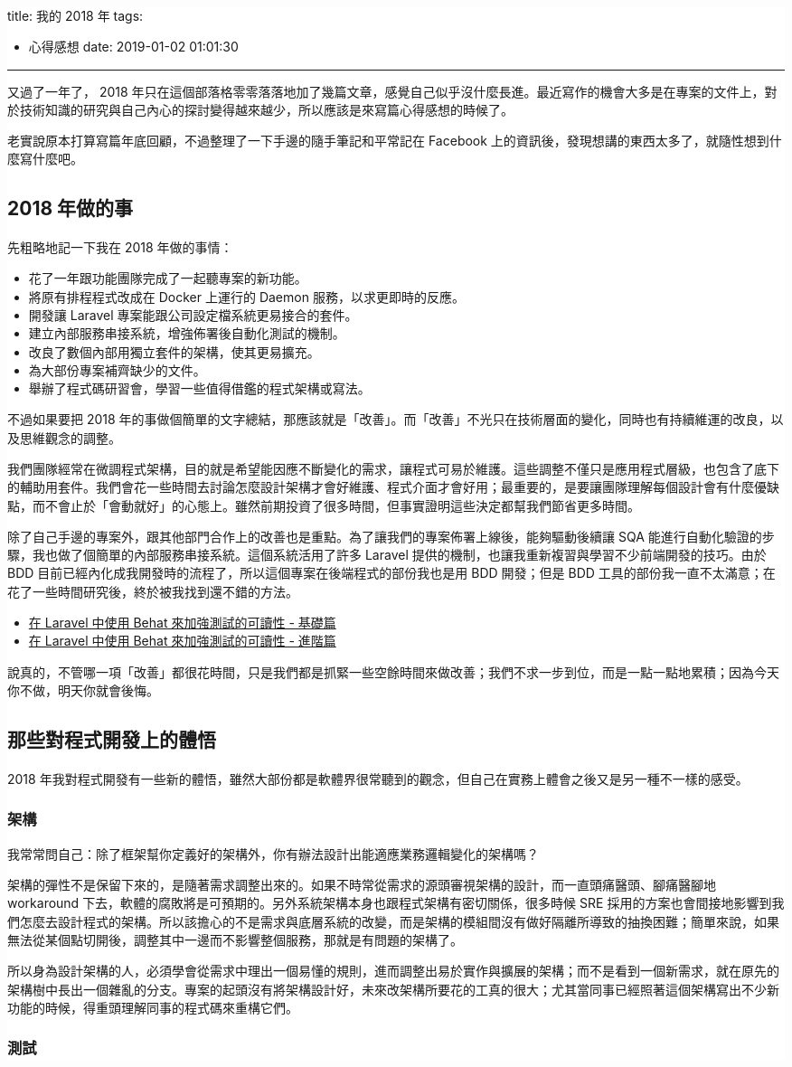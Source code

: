 title: 我的 2018 年
tags:
  - 心得感想
date: 2019-01-02 01:01:30
---


又過了一年了， 2018 年只在這個部落格零零落落地加了幾篇文章，感覺自己似乎沒什麼長進。最近寫作的機會大多是在專案的文件上，對於技術知識的研究與自己內心的探討變得越來越少，所以應該是來寫篇心得感想的時候了。

老實說原本打算寫篇年底回顧，不過整理了一下手邊的隨手筆記和平常記在 Facebook 上的資訊後，發現想講的東西太多了，就隨性想到什麼寫什麼吧。



## 2018 年做的事

先粗略地記一下我在 2018 年做的事情：

* 花了一年跟功能團隊完成了一起聽專案的新功能。
* 將原有排程程式改成在 Docker 上運行的 Daemon 服務，以求更即時的反應。
* 開發讓 Laravel 專案能跟公司設定檔系統更易接合的套件。
* 建立內部服務串接系統，增強佈署後自動化測試的機制。
* 改良了數個內部用獨立套件的架構，使其更易擴充。
* 為大部份專案補齊缺少的文件。
* 舉辦了程式碼研習會，學習一些值得借鑑的程式架構或寫法。

不過如果要把 2018 年的事做個簡單的文字總結，那應該就是「改善」。而「改善」不光只在技術層面的變化，同時也有持續維運的改良，以及思維觀念的調整。

我們團隊經常在微調程式架構，目的就是希望能因應不斷變化的需求，讓程式可易於維護。這些調整不僅只是應用程式層級，也包含了底下的輔助用套件。我們會花一些時間去討論怎麼設計架構才會好維護、程式介面才會好用；最重要的，是要讓團隊理解每個設計會有什麼優缺點，而不會止於「會動就好」的心態上。雖然前期投資了很多時間，但事實證明這些決定都幫我們節省更多時間。

除了自己手邊的專案外，跟其他部門合作上的改善也是重點。為了讓我們的專案佈署上線後，能夠驅動後續讓 SQA 能進行自動化驗證的步驟，我也做了個簡單的內部服務串接系統。這個系統活用了許多 Laravel 提供的機制，也讓我重新複習與學習不少前端開發的技巧。由於 BDD 目前已經內化成我開發時的流程了，所以這個專案在後端程式的部份我也是用 BDD 開發；但是 BDD 工具的部份我一直不太滿意；在花了一些時間研究後，終於被我找到還不錯的方法。

* [在 Laravel 中使用 Behat 來加強測試的可讀性 - 基礎篇](https://jaceju.net/behat-in-laravel/)
* [在 Laravel 中使用 Behat 來加強測試的可讀性 - 進階篇](https://jaceju.net/behat-in-laravel-advance/)

說真的，不管哪一項「改善」都很花時間，只是我們都是抓緊一些空餘時間來做改善；我們不求一步到位，而是一點一點地累積；因為今天你不做，明天你就會後悔。

## 那些對程式開發上的體悟

2018 年我對程式開發有一些新的體悟，雖然大部份都是軟體界很常聽到的觀念，但自己在實務上體會之後又是另一種不一樣的感受。

### 架構

我常常問自己：除了框架幫你定義好的架構外，你有辦法設計出能適應業務邏輯變化的架構嗎？

架構的彈性不是保留下來的，是隨著需求調整出來的。如果不時常從需求的源頭審視架構的設計，而一直頭痛醫頭、腳痛醫腳地 workaround 下去，軟體的腐敗將是可預期的。另外系統架構本身也跟程式架構有密切關係，很多時候 SRE 採用的方案也會間接地影響到我們怎麼去設計程式的架構。所以該擔心的不是需求與底層系統的改變，而是架構的模組間沒有做好隔離所導致的抽換困難；簡單來說，如果無法從某個點切開後，調整其中一邊而不影響整個服務，那就是有問題的架構了。

所以身為設計架構的人，必須學會從需求中理出一個易懂的規則，進而調整出易於實作與擴展的架構；而不是看到一個新需求，就在原先的架構樹中長出一個雜亂的分支。專案的起頭沒有將架構設計好，未來改架構所要花的工真的很大；尤其當同事已經照著這個架構寫出不少新功能的時候，得重頭理解同事的程式碼來重構它們。

### 測試
